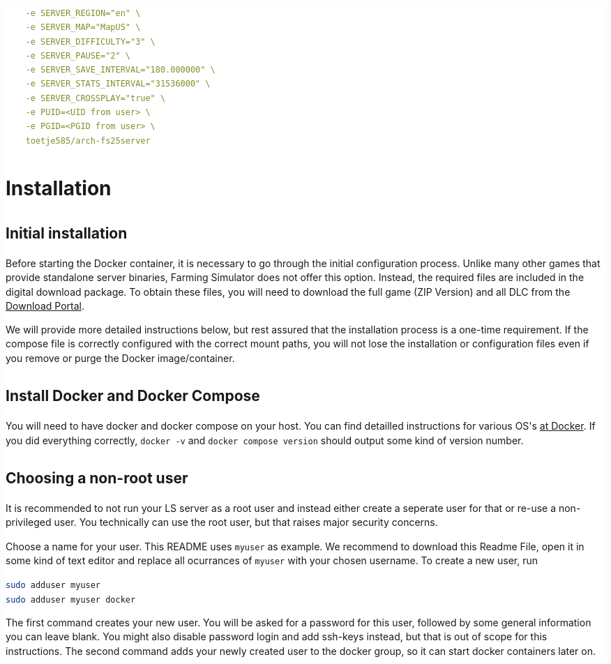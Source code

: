 ```yaml
    -e SERVER_REGION="en" \
    -e SERVER_MAP="MapUS" \
    -e SERVER_DIFFICULTY="3" \
    -e SERVER_PAUSE="2" \
    -e SERVER_SAVE_INTERVAL="180.000000" \
    -e SERVER_STATS_INTERVAL="31536000" \
    -e SERVER_CROSSPLAY="true" \
    -e PUID=<UID from user> \
    -e PGID=<PGID from user> \
    toetje585/arch-fs25server
```
# Installation

## Initial installation

Before starting the Docker container, it is necessary to go through the initial configuration process. Unlike many other games that provide standalone server binaries, Farming Simulator does not offer this option. Instead, the required files are included in the digital download package. To obtain these files, you will need to download the full game (ZIP Version) and all DLC from the [Download Portal](https://eshop.giants-software.com/downloads.php).

We will provide more detailed instructions below, but rest assured that the installation process is a one-time requirement. If the compose file is correctly configured with the correct mount paths, you will not lose the installation or configuration files even if you remove or purge the Docker image/container.

## Install Docker and Docker Compose
You will need to have docker and docker compose on your host. You can find detailled instructions for various OS's [at Docker](https://docs.docker.com/engine/install/). If you did everything correctly, `docker -v` and `docker compose version` should output some kind of version number.

## Choosing a non-root user

It is recommended to not run your LS server as a root user and instead either create a seperate user for that or re-use a non-privileged user. You technically can use the root user, but that raises major security concerns.

Choose a name for your user. This README uses `myuser` as example. We recommend to download this Readme File, open it in some kind of text editor and replace all ocurrances of `myuser` with your chosen username. To create a new user, run

```sh
sudo adduser myuser
sudo adduser myuser docker
```
The first command creates your new user. You will be asked for a password for this user, followed by some general information you can leave blank. You might also disable password login and add ssh-keys instead, but that is out of scope for this instructions.
The second command adds your newly created user to the docker group, so it can start docker containers later on.
